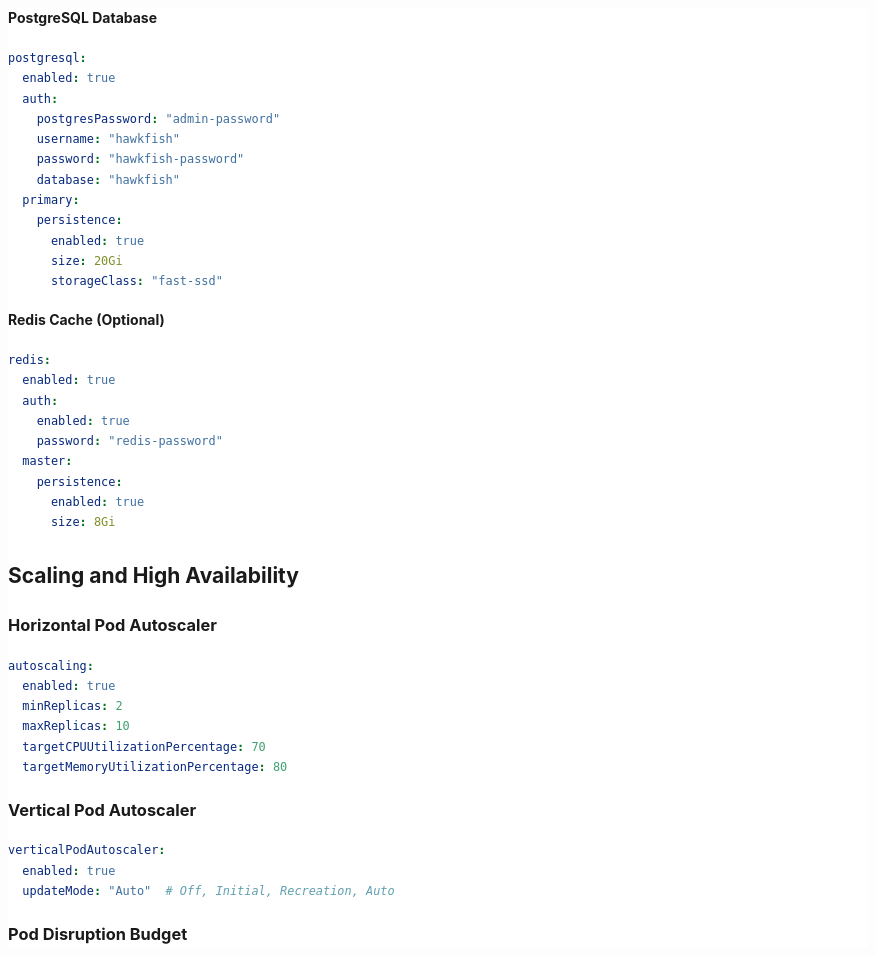 #### PostgreSQL Database
```yaml
postgresql:
  enabled: true
  auth:
    postgresPassword: "admin-password"
    username: "hawkfish"
    password: "hawkfish-password"
    database: "hawkfish"
  primary:
    persistence:
      enabled: true
      size: 20Gi
      storageClass: "fast-ssd"
```

#### Redis Cache (Optional)
```yaml
redis:
  enabled: true
  auth:
    enabled: true
    password: "redis-password"
  master:
    persistence:
      enabled: true
      size: 8Gi
```

## Scaling and High Availability

### Horizontal Pod Autoscaler

```yaml
autoscaling:
  enabled: true
  minReplicas: 2
  maxReplicas: 10
  targetCPUUtilizationPercentage: 70
  targetMemoryUtilizationPercentage: 80
```

### Vertical Pod Autoscaler

```yaml
verticalPodAutoscaler:
  enabled: true
  updateMode: "Auto"  # Off, Initial, Recreation, Auto
```

### Pod Disruption Budget
